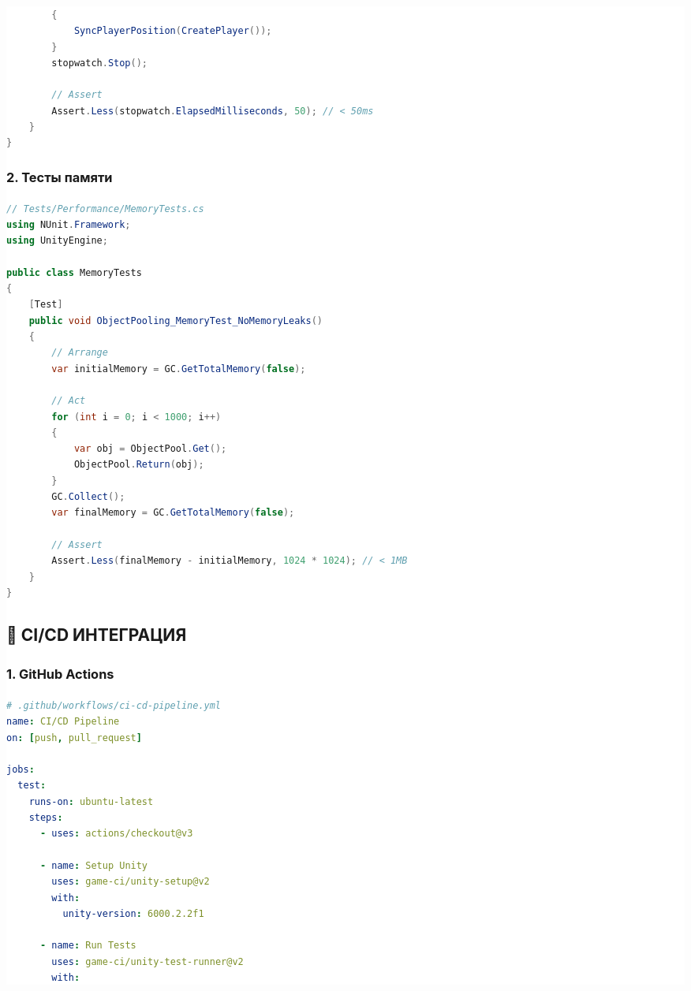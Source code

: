 ```csharp
        {
            SyncPlayerPosition(CreatePlayer());
        }
        stopwatch.Stop();
        
        // Assert
        Assert.Less(stopwatch.ElapsedMilliseconds, 50); // < 50ms
    }
}
```

### **2. Тесты памяти**
```csharp
// Tests/Performance/MemoryTests.cs
using NUnit.Framework;
using UnityEngine;

public class MemoryTests
{
    [Test]
    public void ObjectPooling_MemoryTest_NoMemoryLeaks()
    {
        // Arrange
        var initialMemory = GC.GetTotalMemory(false);
        
        // Act
        for (int i = 0; i < 1000; i++)
        {
            var obj = ObjectPool.Get();
            ObjectPool.Return(obj);
        }
        GC.Collect();
        var finalMemory = GC.GetTotalMemory(false);
        
        // Assert
        Assert.Less(finalMemory - initialMemory, 1024 * 1024); // < 1MB
    }
}
```

## 🔄 **CI/CD ИНТЕГРАЦИЯ**

### **1. GitHub Actions**
```yaml
# .github/workflows/ci-cd-pipeline.yml
name: CI/CD Pipeline
on: [push, pull_request]

jobs:
  test:
    runs-on: ubuntu-latest
    steps:
      - uses: actions/checkout@v3
      
      - name: Setup Unity
        uses: game-ci/unity-setup@v2
        with:
          unity-version: 6000.2.2f1
          
      - name: Run Tests
        uses: game-ci/unity-test-runner@v2
        with:
```